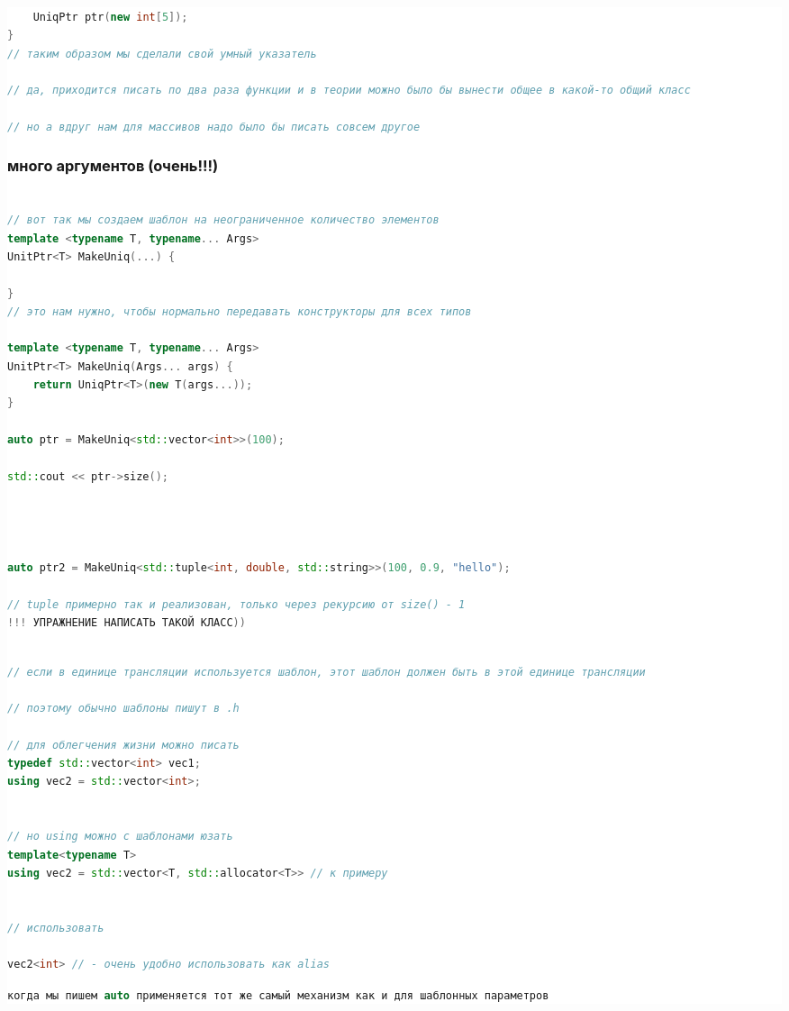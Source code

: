 ```cpp
	UniqPtr ptr(new int[5]);
}
// таким образом мы сделали свой умный указатель

// да, приходится писать по два раза функции и в теории можно было бы вынести общее в какой-то общий класс

// но а вдруг нам для массивов надо было бы писать совсем другое
```


### **много аргументов (очень!!!)**
```cpp

// вот так мы создаем шаблон на неограниченное количество элементов
template <typename T, typename... Args>
UnitPtr<T> MakeUniq(...) {
	
}
// это нам нужно, чтобы нормально передавать конструкторы для всех типов

template <typename T, typename... Args>
UnitPtr<T> MakeUniq(Args... args) {
	return UniqPtr<T>(new T(args...));
}

auto ptr = MakeUniq<std::vector<int>>(100);

std::cout << ptr->size();




auto ptr2 = MakeUniq<std::tuple<int, double, std::string>>(100, 0.9, "hello");

// tuple примерно так и реализован, только через рекурсию от size() - 1
!!! УПРАЖНЕНИЕ НАПИСАТЬ ТАКОЙ КЛАСС))
```


```cpp

// если в единице трансляции используется шаблон, этот шаблон должен быть в этой единице трансляции

// поэтому обычно шаблоны пишут в .h

// для облегчения жизни можно писать
typedef std::vector<int> vec1;
using vec2 = std::vector<int>;


// но using можно с шаблонами юзать
template<typename T>
using vec2 = std::vector<T, std::allocator<T>> // к примеру


// использовать

vec2<int> // - очень удобно использовать как alias
```

```cpp
когда мы пишем auto применяется тот же самый механизм как и для шаблонных параметров
```